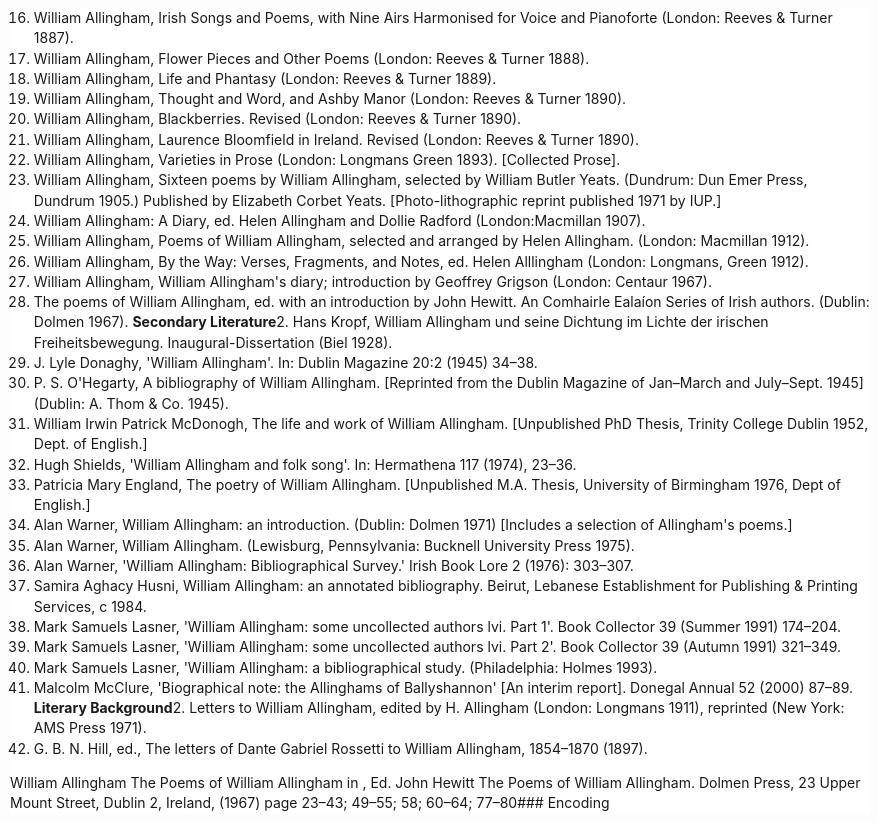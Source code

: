16. William Allingham, Irish Songs and Poems, with Nine Airs Harmonised for Voice and Pianoforte (London: Reeves & Turner 1887).
17. William Allingham, Flower Pieces and Other Poems (London: Reeves & Turner 1888).
18. William Allingham, Life and Phantasy (London: Reeves & Turner 1889).
19. William Allingham, Thought and Word, and Ashby Manor (London: Reeves & Turner 1890).
20. William Allingham, Blackberries. Revised (London: Reeves & Turner 1890).
21. William Allingham, Laurence Bloomfield in Ireland. Revised (London: Reeves & Turner 1890).
22. William Allingham, Varieties in Prose (London: Longmans Green 1893). [Collected Prose].
23. William Allingham, Sixteen poems by William Allingham, selected by William Butler Yeats. (Dundrum: Dun Emer Press, Dundrum 1905.) Published by Elizabeth Corbet Yeats. [Photo-lithographic reprint published 1971 by IUP.]
24. William Allingham: A Diary, ed. Helen Allingham and Dollie Radford (London:Macmillan 1907).
25. William Allingham, Poems of William Allingham, selected and arranged by Helen Allingham. (London: Macmillan 1912).
26. William Allingham, By the Way: Verses, Fragments, and Notes, ed. Helen Alllingham (London: Longmans, Green 1912).
27. William Allingham, William Allingham's diary; introduction by Geoffrey Grigson (London: Centaur 1967).
28. The poems of William Allingham, ed. with an introduction by John Hewitt. An Comhairle Ealaíon Series of Irish authors. (Dublin: Dolmen 1967).
**Secondary Literature**2. Hans Kropf, William Allingham und seine Dichtung im Lichte der irischen Freiheitsbewegung. Inaugural-Dissertation (Biel 1928).
3. J. Lyle Donaghy, 'William Allingham'. In: Dublin Magazine 20:2 (1945) 34–38.
4. P. S. O'Hegarty, A bibliography of William Allingham. [Reprinted from the Dublin Magazine of Jan–March and July–Sept. 1945] (Dublin: A. Thom & Co. 1945).
5. William Irwin Patrick McDonogh, The life and work of William Allingham. [Unpublished PhD Thesis, Trinity College Dublin 1952, Dept. of English.]
6. Hugh Shields, 'William Allingham and folk song'. In: Hermathena 117 (1974), 23–36.
7. Patricia Mary England, The poetry of William Allingham. [Unpublished M.A. Thesis, University of Birmingham 1976, Dept of English.]
8. Alan Warner, William Allingham: an introduction. (Dublin: Dolmen 1971) [Includes a selection of Allingham's poems.]
9. Alan Warner, William Allingham. (Lewisburg, Pennsylvania: Bucknell University Press 1975).
10. Alan Warner, 'William Allingham: Bibliographical Survey.' Irish Book Lore 2 (1976): 303–307.
11. Samira Aghacy Husni, William Allingham: an annotated bibliography. Beirut, Lebanese Establishment for Publishing & Printing Services, c 1984.
12. Mark Samuels Lasner, 'William Allingham: some uncollected authors lvi. Part 1'. Book Collector 39 (Summer 1991) 174–204.
13. Mark Samuels Lasner, 'William Allingham: some uncollected authors lvi. Part 2'. Book Collector 39 (Autumn 1991) 321–349.
14. Mark Samuels Lasner, 'William Allingham: a bibliographical study. (Philadelphia: Holmes 1993).
15. Malcolm McClure, 'Biographical note: the Allinghams of Ballyshannon' [An interim report]. Donegal Annual 52 (2000) 87–89.
**Literary Background**2. Letters to William Allingham, edited by H. Allingham (London: Longmans 1911), reprinted (New York: AMS Press 1971).
3. G. B. N. Hill, ed., The letters of Dante Gabriel Rossetti to William Allingham, 1854–1870 (1897).

William Allingham The Poems of William Allingham in , Ed. John Hewitt The Poems of William Allingham. Dolmen Press, 23 Upper Mount Street, Dublin 2, Ireland, (1967) page 23–43; 49–55; 58; 60–64; 77–80### Encoding
